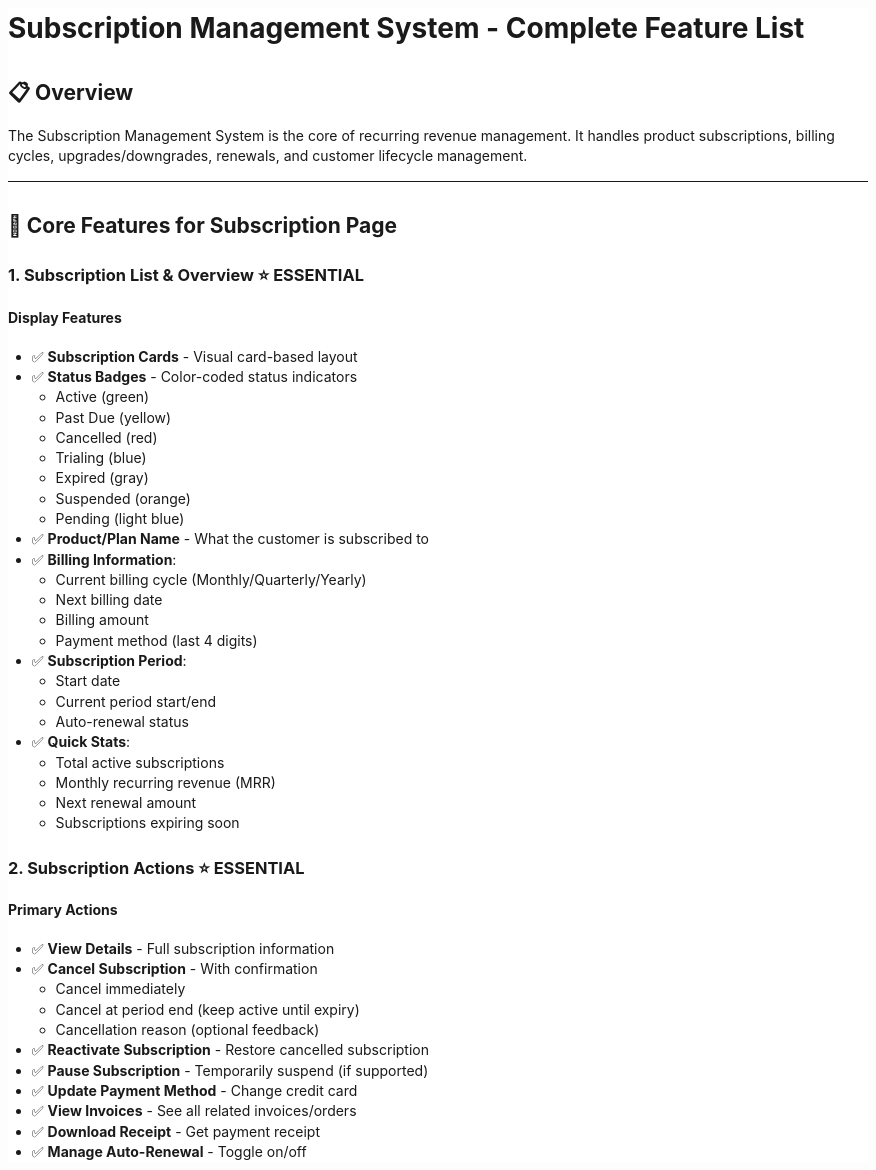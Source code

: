 # Subscription Management System - Complete Feature List

## 📋 Overview

The Subscription Management System is the core of recurring revenue management. It handles product subscriptions, billing cycles, upgrades/downgrades, renewals, and customer lifecycle management.

---

## 🎯 Core Features for Subscription Page

### 1. **Subscription List & Overview** ⭐ ESSENTIAL

#### Display Features
- ✅ **Subscription Cards** - Visual card-based layout
- ✅ **Status Badges** - Color-coded status indicators
  - Active (green)
  - Past Due (yellow)
  - Cancelled (red)
  - Trialing (blue)
  - Expired (gray)
  - Suspended (orange)
  - Pending (light blue)
- ✅ **Product/Plan Name** - What the customer is subscribed to
- ✅ **Billing Information**:
  - Current billing cycle (Monthly/Quarterly/Yearly)
  - Next billing date
  - Billing amount
  - Payment method (last 4 digits)
- ✅ **Subscription Period**:
  - Start date
  - Current period start/end
  - Auto-renewal status
- ✅ **Quick Stats**:
  - Total active subscriptions
  - Monthly recurring revenue (MRR)
  - Next renewal amount
  - Subscriptions expiring soon

### 2. **Subscription Actions** ⭐ ESSENTIAL

#### Primary Actions
- ✅ **View Details** - Full subscription information
- ✅ **Cancel Subscription** - With confirmation
  - Cancel immediately
  - Cancel at period end (keep active until expiry)
  - Cancellation reason (optional feedback)
- ✅ **Reactivate Subscription** - Restore cancelled subscription
- ✅ **Pause Subscription** - Temporarily suspend (if supported)
- ✅ **Update Payment Method** - Change credit card
- ✅ **View Invoices** - See all related invoices/orders
- ✅ **Download Receipt** - Get payment receipt
- ✅ **Manage Auto-Renewal** - Toggle on/off
